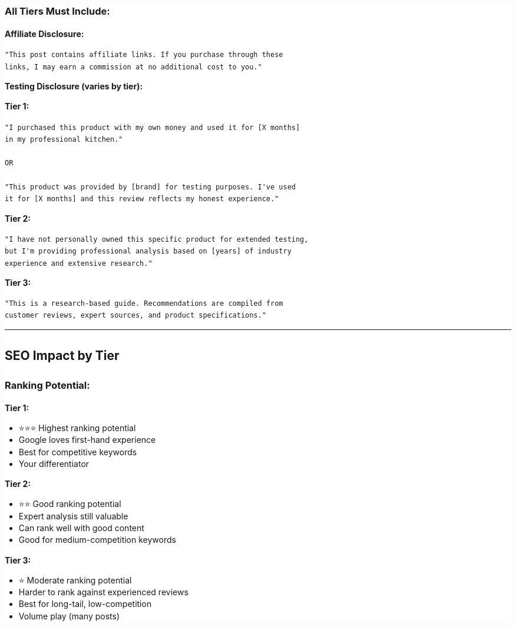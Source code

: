 ### All Tiers Must Include:

**Affiliate Disclosure:**
```
"This post contains affiliate links. If you purchase through these
links, I may earn a commission at no additional cost to you."
```

**Testing Disclosure (varies by tier):**

**Tier 1:**
```
"I purchased this product with my own money and used it for [X months]
in my professional kitchen."

OR

"This product was provided by [brand] for testing purposes. I've used
it for [X months] and this review reflects my honest experience."
```

**Tier 2:**
```
"I have not personally owned this specific product for extended testing,
but I'm providing professional analysis based on [years] of industry
experience and extensive research."
```

**Tier 3:**
```
"This is a research-based guide. Recommendations are compiled from
customer reviews, expert sources, and product specifications."
```

---

## SEO Impact by Tier

### Ranking Potential:

**Tier 1:**
- ⭐⭐⭐ Highest ranking potential
- Google loves first-hand experience
- Best for competitive keywords
- Your differentiator

**Tier 2:**
- ⭐⭐ Good ranking potential
- Expert analysis still valuable
- Can rank well with good content
- Good for medium-competition keywords

**Tier 3:**
- ⭐ Moderate ranking potential
- Harder to rank against experienced reviews
- Best for long-tail, low-competition
- Volume play (many posts)
